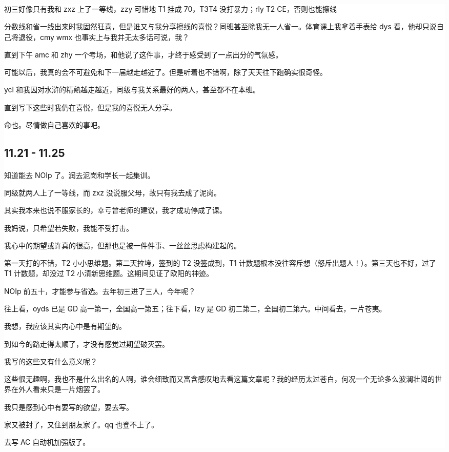 初三好像只有我和 zxz 上了一等线，zzy 可惜地 T1 挂成 70，T3T4 没打暴力；rly T2 CE，否则也能擦线

分数线和省一线出来时我固然狂喜，但是谁又与我分享擦线的喜悦？同班甚至除我无一人省一。体育课上我拿着手表给 dys 看，他却只说自己将退役，cmy wmx 也事实上与我并无太多话可说，我？

直到下午 amc 和 zhy 一个考场，和他说了这件事，才终于感受到了一点出分的气氛感。

可能以后，我真的会不可避免和下一届越走越近了。但是听着也不错啊，除了天天往下跑确实很奇怪。

ycl 和我因对水浒的精熟越走越近，同级与我关系最好的两人，甚至都不在本班。

直到写下这些时我仍在喜悦，但是我的喜悦无人分享。

命也。尽情做自己喜欢的事吧。

## 11.21 - 11.25

知道能去 NOIp 了。润去泥岗和学长一起集训。

同级就两人上了一等线，而 zxz 没说服父母，故只有我去成了泥岗。

其实我本来也说不服家长的，幸亏曾老师的建议，我才成功停成了课。

我妈说，只希望若失败，我能不受打击。

我心中的期望或许真的很高，但那也是被一件件事、一丝丝思虑构建起的。

第一天打的不错，T2 小小思维题。第二天拉垮，签到的 T2 没签成到，T1 计数题根本没往容斥想（怒斥出题人！）。第三天也不好，过了 T1 计数题，却没过 T2 小清新思维题。这期间见证了欧阳的神迹。

NOIp 前五十，才能参与省选。去年初三进了三人，今年呢？

往上看，oyds 已是 GD 高一第一，全国高一第五；往下看，lzy 是 GD 初二第二，全国初二第六。中间看去，一片苍夷。

我想，我应该其实内心中是有期望的。

到如今的路走得太顺了，才没有感觉过期望破灭罢。

我写的这些又有什么意义呢？

这些很无趣啊，我也不是什么出名的人啊，谁会细致而又富含感叹地去看这篇文章呢？我的经历太过苍白，何况一个无论多么波澜壮阔的世界在外人看来只是一片烟罢了。

我只是感到心中有要写的欲望，要去写。

家又被封了，又住到朋友家了。qq 也登不上了。

去写 AC 自动机加强版了。